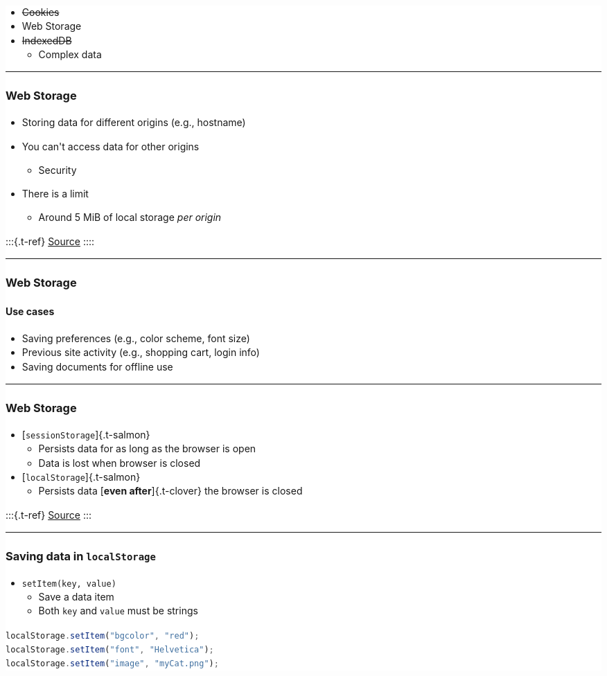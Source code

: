 * ~~Cookies~~
* Web Storage
* ~~IndexedDB~~
    - Complex data


---

### Web Storage

* Storing data for different origins (e.g., hostname)
* You can't access data for other origins
    - Security

* There is a limit
    - Around 5 MiB of local storage _per origin_

:::{.t-ref}
[Source](https://developer.mozilla.org/en-US/docs/Web/API/Storage_API/Storage_quotas_and_eviction_criteria#web_storage)
::::

---

### Web Storage
#### Use cases

* Saving preferences (e.g., color scheme, font size)
* Previous site activity (e.g., shopping cart, login info)
* Saving documents for offline use

---


### Web Storage
* [`sessionStorage`]{.t-salmon}
    + Persists data for as long as the browser is open
    + Data is lost when browser is closed
* [`localStorage`]{.t-salmon}
    + Persists data [**even after**]{.t-clover} the browser is closed

:::{.t-ref}
[Source](https://developer.mozilla.org/en-US/docs/Learn_web_development/Extensions/Client-side_APIs/Client-side_storage#storing_simple_data_%E2%80%94_web_storage)
:::

---

### Saving data in `localStorage`
* `setItem(key, value)`
    + Save a data item
    + Both `key` and `value` must be strings

```js
localStorage.setItem("bgcolor", "red");
localStorage.setItem("font", "Helvetica");
localStorage.setItem("image", "myCat.png");
```
